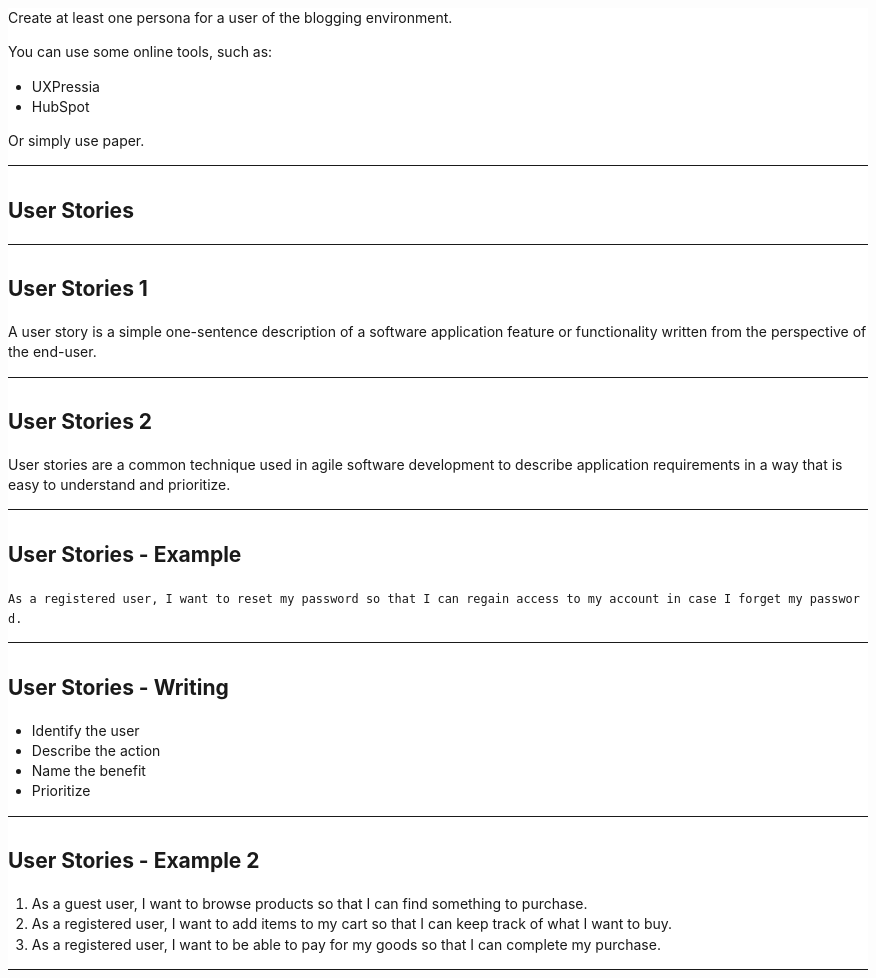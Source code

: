 Create at least one persona for a user of the blogging environment.

You can use some online tools, such as:

- UXPressia
- HubSpot

Or simply use paper.

---

## User Stories

---

## User Stories 1

A user story is a simple one-sentence description of a software application feature or functionality written from the perspective of the end-user.

---

## User Stories 2

User stories are a common technique used in agile software development to describe application requirements in a way that is easy to understand and prioritize.

---

## User Stories - Example

`As a registered user, I want to reset my password so that I can regain access to my account in case I forget my password.`

---

## User Stories - Writing

- Identify the user
- Describe the action
- Name the benefit
- Prioritize

---

## User Stories - Example 2

1. As a guest user, I want to browse products so that I can find something to purchase.
2. As a registered user, I want to add items to my cart so that I can keep track of what I want to buy.
3. As a registered user, I want to be able to pay for my goods so that I can complete my purchase.

---
